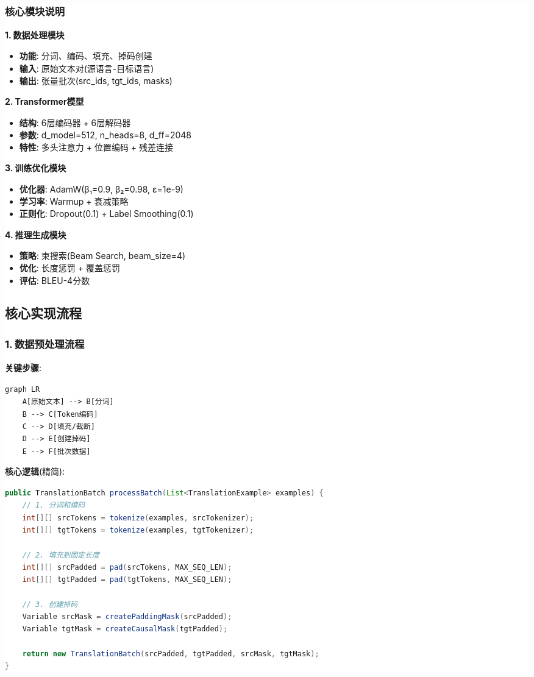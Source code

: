 ### 核心模块说明

**1. 数据处理模块**
- **功能**: 分词、编码、填充、掉码创建
- **输入**: 原始文本对(源语言-目标语言)
- **输出**: 张量批次(src_ids, tgt_ids, masks)

**2. Transformer模型**
- **结构**: 6层编码器 + 6层解码器
- **参数**: d_model=512, n_heads=8, d_ff=2048
- **特性**: 多头注意力 + 位置编码 + 残差连接

**3. 训练优化模块**
- **优化器**: AdamW(β₁=0.9, β₂=0.98, ε=1e-9)
- **学习率**: Warmup + 衰减策略
- **正则化**: Dropout(0.1) + Label Smoothing(0.1)

**4. 推理生成模块**
- **策略**: 束搜索(Beam Search, beam_size=4)
- **优化**: 长度惩罚 + 覆盖惩罚
- **评估**: BLEU-4分数


## 核心实现流程

### 1. 数据预处理流程

**关键步骤**:

```mermaid
graph LR
    A[原始文本] --> B[分词]
    B --> C[Token编码]
    C --> D[填充/截断]
    D --> E[创建掉码]
    E --> F[批次数据]
```

**核心逻辑**(精简):
```java
public TranslationBatch processBatch(List<TranslationExample> examples) {
    // 1. 分词和编码
    int[][] srcTokens = tokenize(examples, srcTokenizer);
    int[][] tgtTokens = tokenize(examples, tgtTokenizer);
    
    // 2. 填充到固定长度
    int[][] srcPadded = pad(srcTokens, MAX_SEQ_LEN);
    int[][] tgtPadded = pad(tgtTokens, MAX_SEQ_LEN);
    
    // 3. 创建掉码
    Variable srcMask = createPaddingMask(srcPadded);
    Variable tgtMask = createCausalMask(tgtPadded);
    
    return new TranslationBatch(srcPadded, tgtPadded, srcMask, tgtMask);
}
```
